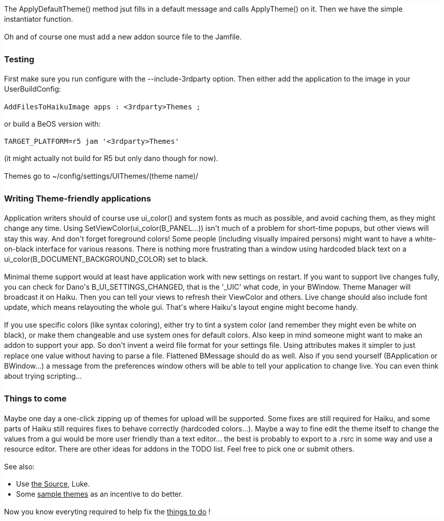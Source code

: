 The ApplyDefaultTheme() method jsut fills in a default message and calls ApplyTheme() on it.
Then we have the simple instantiator function.

Oh and of course one must add a new addon source file to the Jamfile.

<h3>Testing</h3>
First make sure you run configure with the --include-3rdparty option.
Then either add the application to the image in your UserBuildConfig:
<pre>AddFilesToHaikuImage apps : &lt;3rdparty&gt;Themes ;</pre>

or build a BeOS version with:
<pre>TARGET_PLATFORM=r5 jam '&lt;3rdparty&gt;Themes'</pre>

(it might actually not build for R5 but only dano though for now).

Themes go to ~/config/settings/UIThemes/(theme name)/

<h3>Writing Theme-friendly applications</h3>
Application writers should of course use ui_color() and system fonts as much as possible, and avoid caching them, as they might change any time. Using SetViewColor(ui_color(B_PANEL...)) isn't much of a problem for short-time popups, but other views will stay this way. And don't forget foreground colors! Some people (including visually impaired persons) might want to have a white-on-black interface for various reasons. There is nothing more frustrating than a window using hardcoded black text on a ui_color(B_DOCUMENT_BACKGROUND_COLOR) set to black.

Minimal theme support would at least have application work with new settings on restart. 
If you want to support live changes fully, you can check for Dano's B_UI_SETTINGS_CHANGED, that is the '_UIC' what code, in your BWindow. Theme Manager will broadcast it on Haiku. Then you can tell your views to refresh their ViewColor and others. Live change should also include font update, which means relayouting the whole gui. That's where Haiku's layout engine might become handy.

If you use specific colors (like syntax coloring), either try to tint a system color (and remember they might even be white on black), or make them changeable and use system ones for default colors. Also keep in mind someone might want to make an addon to support your app. So don't invent a weird file format for your settings file. Using attributes makes it simpler to just replace one value without having to parse a file. Flattened BMessage should do as well. Also if you send yourself (BApplication or BWindow...) a message from the preferences window others will be able to tell your application to change live. You can even think about trying scripting...

<h3>Things to come</h3>
Maybe one day a one-click zipping up of themes for upload will be supported.
Some fixes are still required for Haiku, and some parts of Haiku still requires fixes to behave correctly (hardcoded colors...).
Maybe a way to fine edit the theme itself to change the values from a gui would be more user friendly than a text editor... the best is probably to export to a .rsrc in some way and use a resource editor.
There are other ideas for addons in the TODO list.
Feel free to pick one or submit others.

See also:
<ul>
<li>Use <a href="https://dev.haiku-os.org/browser/haiku/trunk/3rdparty/mmu_man/themes">the Source</a>, Luke.</li>
<li>Some <a href="http://revolf.free.fr/z/themes/">sample themes</a> as an incentive to do better.</li>
</ul>

Now you know everyting required to help fix the <a href="https://dev.haiku-os.org/browser/haiku/trunk/3rdparty/mmu_man/themes/TODO.txt">things to do</a> !
